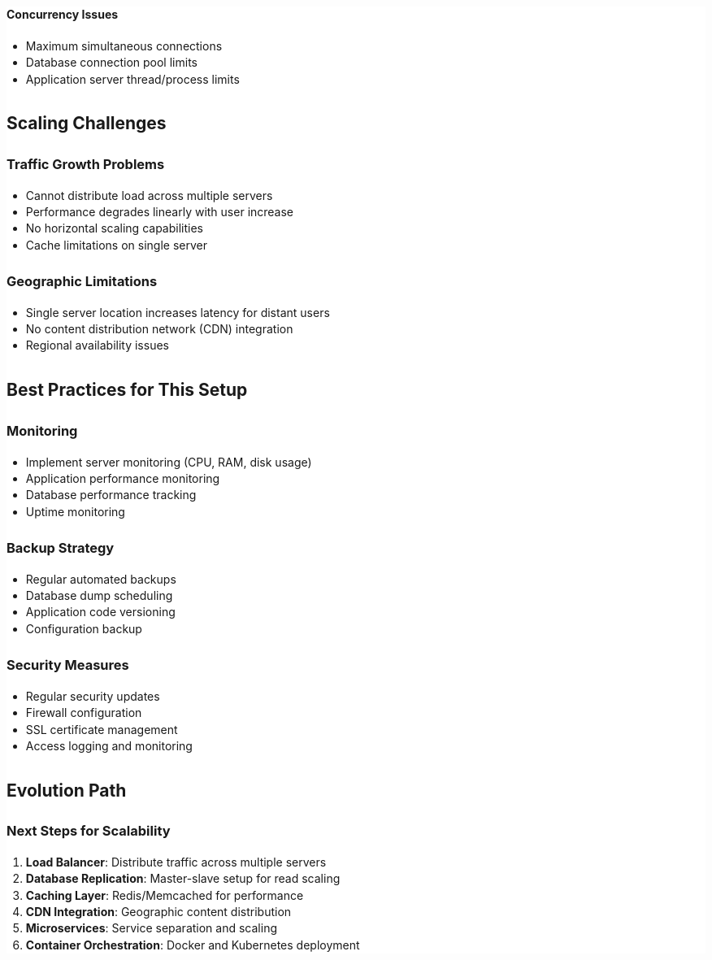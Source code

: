 #### Concurrency Issues
- Maximum simultaneous connections
- Database connection pool limits
- Application server thread/process limits

## Scaling Challenges

### Traffic Growth Problems
- Cannot distribute load across multiple servers
- Performance degrades linearly with user increase
- No horizontal scaling capabilities
- Cache limitations on single server

### Geographic Limitations
- Single server location increases latency for distant users
- No content distribution network (CDN) integration
- Regional availability issues

## Best Practices for This Setup

### Monitoring
- Implement server monitoring (CPU, RAM, disk usage)
- Application performance monitoring
- Database performance tracking
- Uptime monitoring

### Backup Strategy
- Regular automated backups
- Database dump scheduling
- Application code versioning
- Configuration backup

### Security Measures
- Regular security updates
- Firewall configuration
- SSL certificate management
- Access logging and monitoring

## Evolution Path

### Next Steps for Scalability
1. **Load Balancer**: Distribute traffic across multiple servers
2. **Database Replication**: Master-slave setup for read scaling
3. **Caching Layer**: Redis/Memcached for performance
4. **CDN Integration**: Geographic content distribution
5. **Microservices**: Service separation and scaling
6. **Container Orchestration**: Docker and Kubernetes deployment
